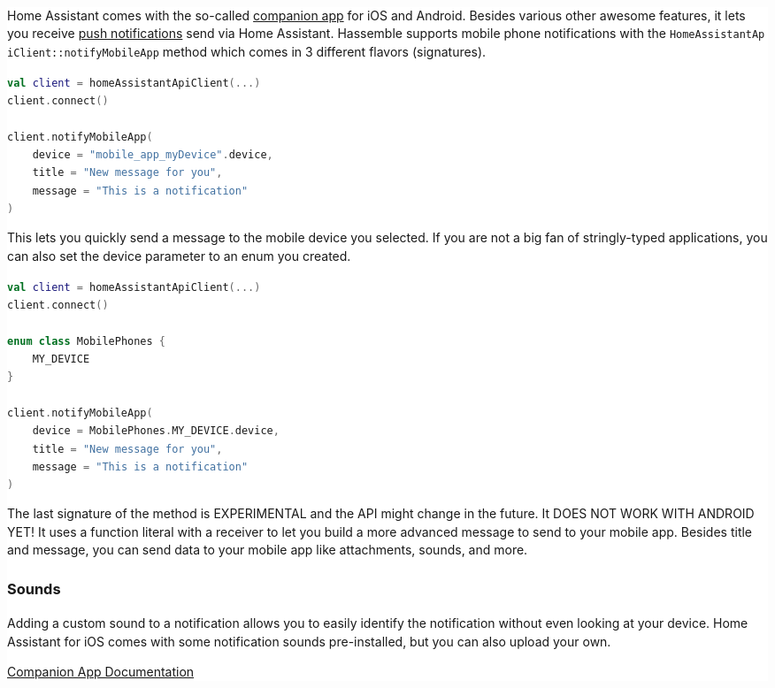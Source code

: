 Home Assistant comes with the so-called [companion app](https://companion.home-assistant.io/) for iOS and Android.
Besides various other awesome features, it lets you receive
[push notifications](https://companion.home-assistant.io/docs/notifications/notifications-basic) send via Home Assistant. 
Hassemble supports mobile phone notifications with the `HomeAssistantApiClient::notifyMobileApp` method which comes in 3
different flavors (signatures).

```kotlin
val client = homeAssistantApiClient(...)
client.connect()

client.notifyMobileApp(
    device = "mobile_app_myDevice".device, 
    title = "New message for you", 
    message = "This is a notification"
)
```

This lets you quickly send a message to the mobile device you selected. If you are not a big fan of stringly-typed
applications, you can also set the device parameter to an enum you created.

```kotlin
val client = homeAssistantApiClient(...)
client.connect()

enum class MobilePhones {
    MY_DEVICE
}

client.notifyMobileApp(
    device = MobilePhones.MY_DEVICE.device, 
    title = "New message for you", 
    message = "This is a notification"
)
```

The last signature of the method is EXPERIMENTAL and the API might change in the future. It DOES NOT WORK WITH ANDROID YET!
It uses a function literal with a receiver to let you build a more advanced message to send to your mobile app.
Besides title and message, you can send data to your mobile app like attachments, sounds, and more.

### Sounds 

Adding a custom sound to a notification allows you to easily identify the notification without even looking at your device.
Home Assistant for iOS comes with some notification sounds pre-installed, but you can also upload your own.

[Companion App Documentation](https://companion.home-assistant.io/docs/notifications/notification-sounds)
